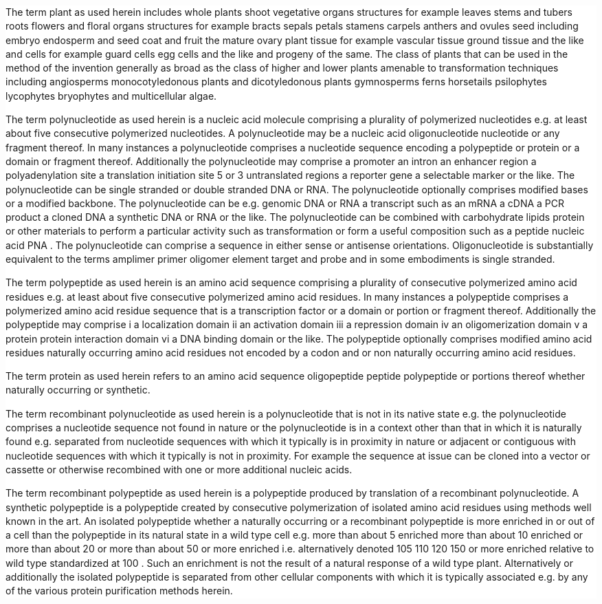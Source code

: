 The term plant as used herein includes whole plants shoot vegetative organs structures for example leaves stems and tubers roots flowers and floral organs structures for example bracts sepals petals stamens carpels anthers and ovules seed including embryo endosperm and seed coat and fruit the mature ovary plant tissue for example vascular tissue ground tissue and the like and cells for example guard cells egg cells and the like and progeny of the same. The class of plants that can be used in the method of the invention generally as broad as the class of higher and lower plants amenable to transformation techniques including angiosperms monocotyledonous plants and dicotyledonous plants gymnosperms ferns horsetails psilophytes lycophytes bryophytes and multicellular algae.

The term polynucleotide as used herein is a nucleic acid molecule comprising a plurality of polymerized nucleotides e.g. at least about five consecutive polymerized nucleotides. A polynucleotide may be a nucleic acid oligonucleotide nucleotide or any fragment thereof. In many instances a polynucleotide comprises a nucleotide sequence encoding a polypeptide or protein or a domain or fragment thereof. Additionally the polynucleotide may comprise a promoter an intron an enhancer region a polyadenylation site a translation initiation site 5 or 3 untranslated regions a reporter gene a selectable marker or the like. The polynucleotide can be single stranded or double stranded DNA or RNA. The polynucleotide optionally comprises modified bases or a modified backbone. The polynucleotide can be e.g. genomic DNA or RNA a transcript such as an mRNA a cDNA a PCR product a cloned DNA a synthetic DNA or RNA or the like. The polynucleotide can be combined with carbohydrate lipids protein or other materials to perform a particular activity such as transformation or form a useful composition such as a peptide nucleic acid PNA . The polynucleotide can comprise a sequence in either sense or antisense orientations. Oligonucleotide is substantially equivalent to the terms amplimer primer oligomer element target and probe and in some embodiments is single stranded.

The term polypeptide as used herein is an amino acid sequence comprising a plurality of consecutive polymerized amino acid residues e.g. at least about five consecutive polymerized amino acid residues. In many instances a polypeptide comprises a polymerized amino acid residue sequence that is a transcription factor or a domain or portion or fragment thereof. Additionally the polypeptide may comprise i a localization domain ii an activation domain iii a repression domain iv an oligomerization domain v a protein protein interaction domain vi a DNA binding domain or the like. The polypeptide optionally comprises modified amino acid residues naturally occurring amino acid residues not encoded by a codon and or non naturally occurring amino acid residues.

The term protein as used herein refers to an amino acid sequence oligopeptide peptide polypeptide or portions thereof whether naturally occurring or synthetic.

The term recombinant polynucleotide as used herein is a polynucleotide that is not in its native state e.g. the polynucleotide comprises a nucleotide sequence not found in nature or the polynucleotide is in a context other than that in which it is naturally found e.g. separated from nucleotide sequences with which it typically is in proximity in nature or adjacent or contiguous with nucleotide sequences with which it typically is not in proximity. For example the sequence at issue can be cloned into a vector or cassette or otherwise recombined with one or more additional nucleic acids.

The term recombinant polypeptide as used herein is a polypeptide produced by translation of a recombinant polynucleotide. A synthetic polypeptide is a polypeptide created by consecutive polymerization of isolated amino acid residues using methods well known in the art. An isolated polypeptide whether a naturally occurring or a recombinant polypeptide is more enriched in or out of a cell than the polypeptide in its natural state in a wild type cell e.g. more than about 5 enriched more than about 10 enriched or more than about 20 or more than about 50 or more enriched i.e. alternatively denoted 105 110 120 150 or more enriched relative to wild type standardized at 100 . Such an enrichment is not the result of a natural response of a wild type plant. Alternatively or additionally the isolated polypeptide is separated from other cellular components with which it is typically associated e.g. by any of the various protein purification methods herein.
